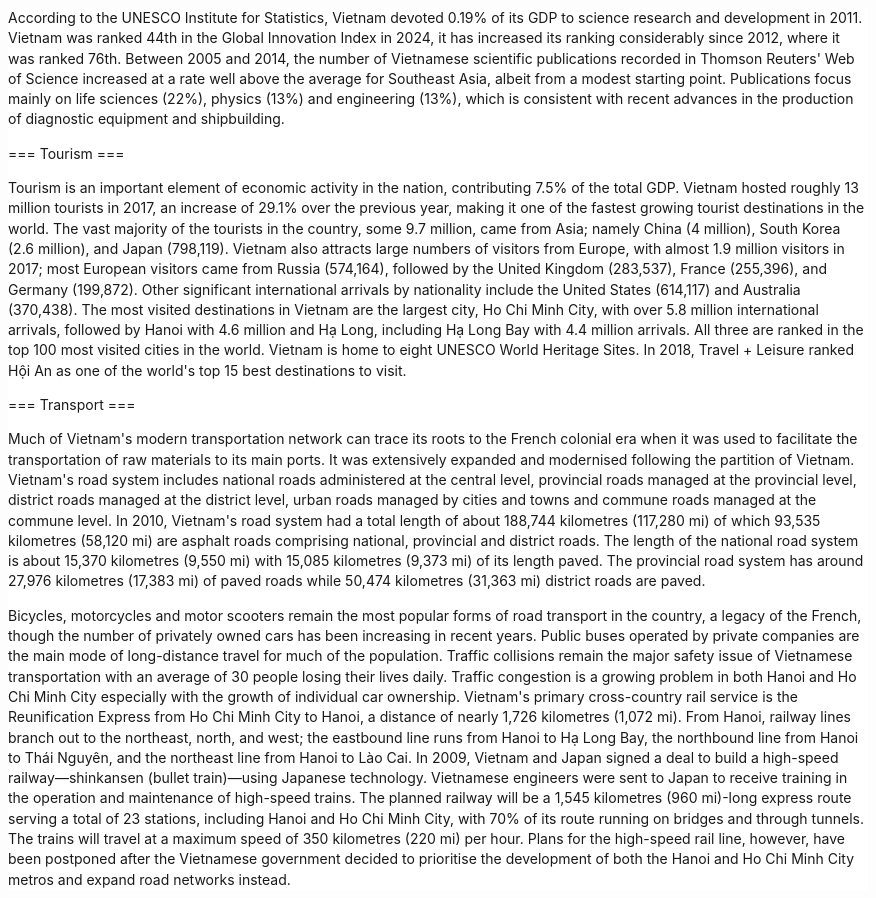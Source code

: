 According to the UNESCO Institute for Statistics, Vietnam devoted 0.19% of its GDP to science research and development in 2011. Vietnam was ranked 44th in the Global Innovation Index in 2024, it has increased its ranking considerably since 2012, where it was ranked 76th. Between 2005 and 2014, the number of Vietnamese scientific publications recorded in Thomson Reuters' Web of Science increased at a rate well above the average for Southeast Asia, albeit from a modest starting point. Publications focus mainly on life sciences (22%), physics (13%) and engineering (13%), which is consistent with recent advances in the production of diagnostic equipment and shipbuilding.


=== Tourism ===

Tourism is an important element of economic activity in the nation, contributing 7.5% of the total GDP. Vietnam hosted roughly 13 million tourists in 2017, an increase of 29.1% over the previous year, making it one of the fastest growing tourist destinations in the world. The vast majority of the tourists in the country, some 9.7 million, came from Asia; namely China (4 million), South Korea (2.6 million), and Japan (798,119). Vietnam also attracts large numbers of visitors from Europe, with almost 1.9 million visitors in 2017; most European visitors came from Russia (574,164), followed by the United Kingdom (283,537), France (255,396), and Germany (199,872). Other significant international arrivals by nationality include the United States (614,117) and Australia (370,438).
The most visited destinations in Vietnam are the largest city, Ho Chi Minh City, with over 5.8 million international arrivals, followed by Hanoi with 4.6 million and Hạ Long, including Hạ Long Bay with 4.4 million arrivals. All three are ranked in the top 100 most visited cities in the world. Vietnam is home to eight UNESCO World Heritage Sites. In 2018, Travel + Leisure ranked Hội An as one of the world's top 15 best destinations to visit.


=== Transport ===

Much of Vietnam's modern transportation network can trace its roots to the French colonial era when it was used to facilitate the transportation of raw materials to its main ports. It was extensively expanded and modernised following the partition of Vietnam. Vietnam's road system includes national roads administered at the central level, provincial roads managed at the provincial level, district roads managed at the district level, urban roads managed by cities and towns and commune roads managed at the commune level. In 2010, Vietnam's road system had a total length of about 188,744 kilometres (117,280 mi) of which 93,535 kilometres (58,120 mi) are asphalt roads comprising national, provincial and district roads. The length of the national road system is about 15,370 kilometres (9,550 mi) with 15,085 kilometres (9,373 mi) of its length paved. The provincial road system has around 27,976 kilometres (17,383 mi) of paved roads while 50,474 kilometres (31,363 mi) district roads are paved.

Bicycles, motorcycles and motor scooters remain the most popular forms of road transport in the country, a legacy of the French, though the number of privately owned cars has been increasing in recent years. Public buses operated by private companies are the main mode of long-distance travel for much of the population. Traffic collisions remain the major safety issue of Vietnamese transportation with an average of 30 people losing their lives daily. Traffic congestion is a growing problem in both Hanoi and Ho Chi Minh City especially with the growth of individual car ownership. Vietnam's primary cross-country rail service is the Reunification Express from Ho Chi Minh City to Hanoi, a distance of nearly 1,726 kilometres (1,072 mi). From Hanoi, railway lines branch out to the northeast, north, and west; the eastbound line runs from Hanoi to Hạ Long Bay, the northbound line from Hanoi to Thái Nguyên, and the northeast line from Hanoi to Lào Cai. In 2009, Vietnam and Japan signed a deal to build a high-speed railway—shinkansen (bullet train)—using Japanese technology. Vietnamese engineers were sent to Japan to receive training in the operation and maintenance of high-speed trains. The planned railway will be a 1,545 kilometres (960 mi)-long express route serving a total of 23 stations, including Hanoi and Ho Chi Minh City, with 70% of its route running on bridges and through tunnels. The trains will travel at a maximum speed of 350 kilometres (220 mi) per hour. Plans for the high-speed rail line, however, have been postponed after the Vietnamese government decided to prioritise the development of both the Hanoi and Ho Chi Minh City metros and expand road networks instead.
